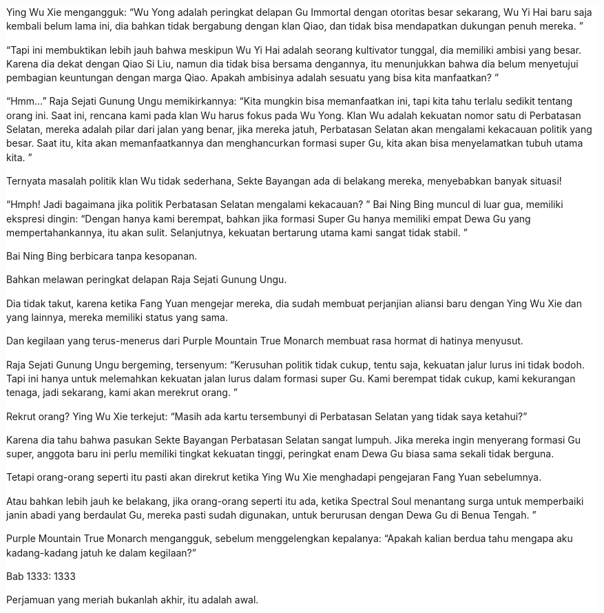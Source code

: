 Ying Wu Xie mengangguk: “Wu Yong adalah peringkat delapan Gu Immortal dengan otoritas besar sekarang, Wu Yi Hai baru saja kembali belum lama ini, dia bahkan tidak bergabung dengan klan Qiao, dan tidak bisa mendapatkan dukungan penuh mereka. ”

“Tapi ini membuktikan lebih jauh bahwa meskipun Wu Yi Hai adalah seorang kultivator tunggal, dia memiliki ambisi yang besar. Karena dia dekat dengan Qiao Si Liu, namun dia tidak bisa bersama dengannya, itu menunjukkan bahwa dia belum menyetujui pembagian keuntungan dengan marga Qiao. Apakah ambisinya adalah sesuatu yang bisa kita manfaatkan? ”



“Hmm…” Raja Sejati Gunung Ungu memikirkannya: “Kita mungkin bisa memanfaatkan ini, tapi kita tahu terlalu sedikit tentang orang ini. Saat ini, rencana kami pada klan Wu harus fokus pada Wu Yong. Klan Wu adalah kekuatan nomor satu di Perbatasan Selatan, mereka adalah pilar dari jalan yang benar, jika mereka jatuh, Perbatasan Selatan akan mengalami kekacauan politik yang besar. Saat itu, kita akan memanfaatkannya dan menghancurkan formasi super Gu, kita akan bisa menyelamatkan tubuh utama kita. ”

Ternyata masalah politik klan Wu tidak sederhana, Sekte Bayangan ada di belakang mereka, menyebabkan banyak situasi!

“Hmph! Jadi bagaimana jika politik Perbatasan Selatan mengalami kekacauan? ” Bai Ning Bing muncul di luar gua, memiliki ekspresi dingin: “Dengan hanya kami berempat, bahkan jika formasi Super Gu hanya memiliki empat Dewa Gu yang mempertahankannya, itu akan sulit. Selanjutnya, kekuatan bertarung utama kami sangat tidak stabil. ”

Bai Ning Bing berbicara tanpa kesopanan.

Bahkan melawan peringkat delapan Raja Sejati Gunung Ungu.

Dia tidak takut, karena ketika Fang Yuan mengejar mereka, dia sudah membuat perjanjian aliansi baru dengan Ying Wu Xie dan yang lainnya, mereka memiliki status yang sama.

Dan kegilaan yang terus-menerus dari Purple Mountain True Monarch membuat rasa hormat di hatinya menyusut.

Raja Sejati Gunung Ungu bergeming, tersenyum: “Kerusuhan politik tidak cukup, tentu saja, kekuatan jalur lurus ini tidak bodoh. Tapi ini hanya untuk melemahkan kekuatan jalan lurus dalam formasi super Gu. Kami berempat tidak cukup, kami kekurangan tenaga, jadi sekarang, kami akan merekrut orang. ”

Rekrut orang? Ying Wu Xie terkejut: “Masih ada kartu tersembunyi di Perbatasan Selatan yang tidak saya ketahui?”

Karena dia tahu bahwa pasukan Sekte Bayangan Perbatasan Selatan sangat lumpuh. Jika mereka ingin menyerang formasi Gu super, anggota baru ini perlu memiliki tingkat kekuatan tinggi, peringkat enam Dewa Gu biasa sama sekali tidak berguna.

Tetapi orang-orang seperti itu pasti akan direkrut ketika Ying Wu Xie menghadapi pengejaran Fang Yuan sebelumnya.

Atau bahkan lebih jauh ke belakang, jika orang-orang seperti itu ada, ketika Spectral Soul menantang surga untuk memperbaiki janin abadi yang berdaulat Gu, mereka pasti sudah digunakan, untuk berurusan dengan Dewa Gu di Benua Tengah. ”

Purple Mountain True Monarch mengangguk, sebelum menggelengkan kepalanya: “Apakah kalian berdua tahu mengapa aku kadang-kadang jatuh ke dalam kegilaan?”

Bab 1333: 1333

Perjamuan yang meriah bukanlah akhir, itu adalah awal.
